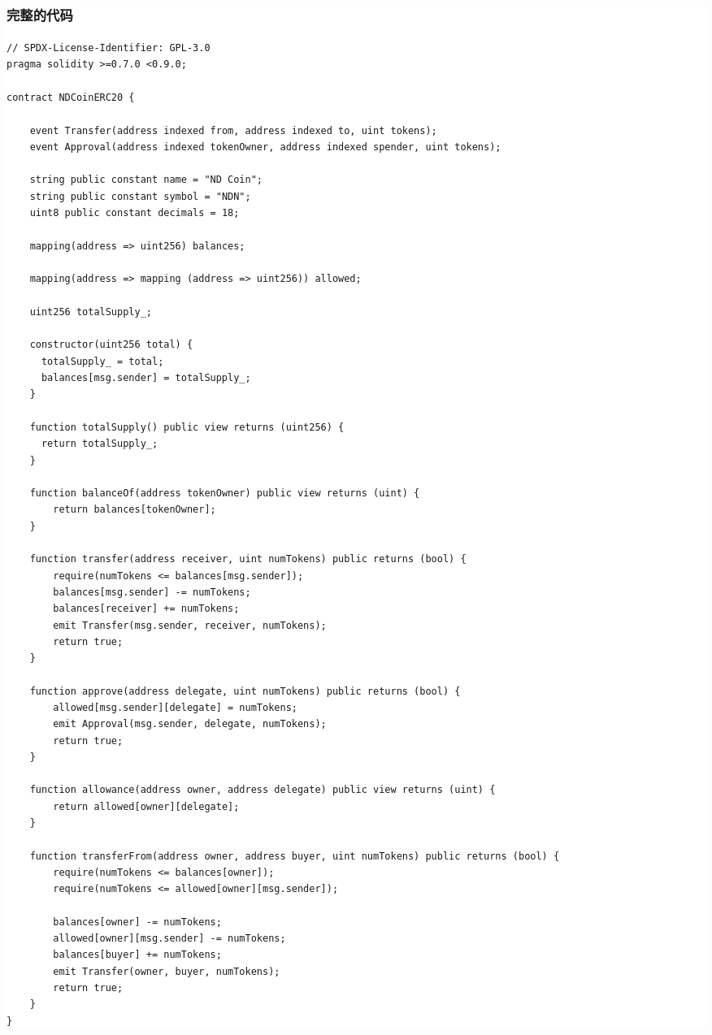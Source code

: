### 完整的代码

```
// SPDX-License-Identifier: GPL-3.0
pragma solidity >=0.7.0 <0.9.0;

contract NDCoinERC20 {

    event Transfer(address indexed from, address indexed to, uint tokens);
    event Approval(address indexed tokenOwner, address indexed spender, uint tokens);

    string public constant name = "ND Coin";
    string public constant symbol = "NDN";
    uint8 public constant decimals = 18;

    mapping(address => uint256) balances;

    mapping(address => mapping (address => uint256)) allowed;

    uint256 totalSupply_;

    constructor(uint256 total) {
      totalSupply_ = total;
      balances[msg.sender] = totalSupply_;
    }

    function totalSupply() public view returns (uint256) {
      return totalSupply_;
    }

    function balanceOf(address tokenOwner) public view returns (uint) {
        return balances[tokenOwner];
    }

    function transfer(address receiver, uint numTokens) public returns (bool) {
        require(numTokens <= balances[msg.sender]);
        balances[msg.sender] -= numTokens;
        balances[receiver] += numTokens;
        emit Transfer(msg.sender, receiver, numTokens);
        return true;
    }

    function approve(address delegate, uint numTokens) public returns (bool) {
        allowed[msg.sender][delegate] = numTokens;
        emit Approval(msg.sender, delegate, numTokens);
        return true;
    }

    function allowance(address owner, address delegate) public view returns (uint) {
        return allowed[owner][delegate];
    }

    function transferFrom(address owner, address buyer, uint numTokens) public returns (bool) {
        require(numTokens <= balances[owner]);
        require(numTokens <= allowed[owner][msg.sender]);

        balances[owner] -= numTokens;
        allowed[owner][msg.sender] -= numTokens;
        balances[buyer] += numTokens;
        emit Transfer(owner, buyer, numTokens);
        return true;
    }
}
```